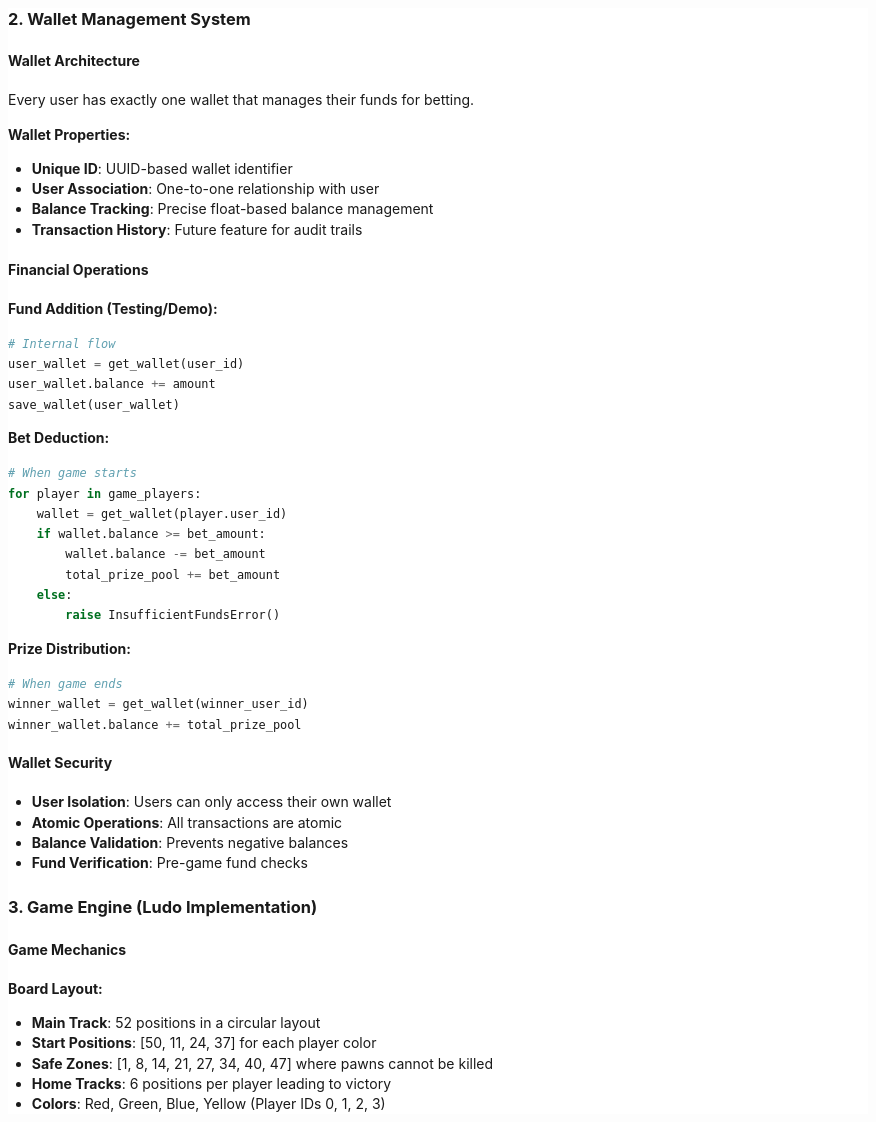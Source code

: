 ### 2. Wallet Management System

#### Wallet Architecture
Every user has exactly one wallet that manages their funds for betting.

**Wallet Properties:**
- **Unique ID**: UUID-based wallet identifier
- **User Association**: One-to-one relationship with user
- **Balance Tracking**: Precise float-based balance management
- **Transaction History**: Future feature for audit trails

#### Financial Operations

**Fund Addition (Testing/Demo):**
```python
# Internal flow
user_wallet = get_wallet(user_id)
user_wallet.balance += amount
save_wallet(user_wallet)
```

**Bet Deduction:**
```python
# When game starts
for player in game_players:
    wallet = get_wallet(player.user_id)
    if wallet.balance >= bet_amount:
        wallet.balance -= bet_amount
        total_prize_pool += bet_amount
    else:
        raise InsufficientFundsError()
```

**Prize Distribution:**
```python
# When game ends
winner_wallet = get_wallet(winner_user_id)
winner_wallet.balance += total_prize_pool
```

#### Wallet Security
- **User Isolation**: Users can only access their own wallet
- **Atomic Operations**: All transactions are atomic
- **Balance Validation**: Prevents negative balances
- **Fund Verification**: Pre-game fund checks

### 3. Game Engine (Ludo Implementation)

#### Game Mechanics

**Board Layout:**
- **Main Track**: 52 positions in a circular layout
- **Start Positions**: [50, 11, 24, 37] for each player color
- **Safe Zones**: [1, 8, 14, 21, 27, 34, 40, 47] where pawns cannot be killed
- **Home Tracks**: 6 positions per player leading to victory
- **Colors**: Red, Green, Blue, Yellow (Player IDs 0, 1, 2, 3)
